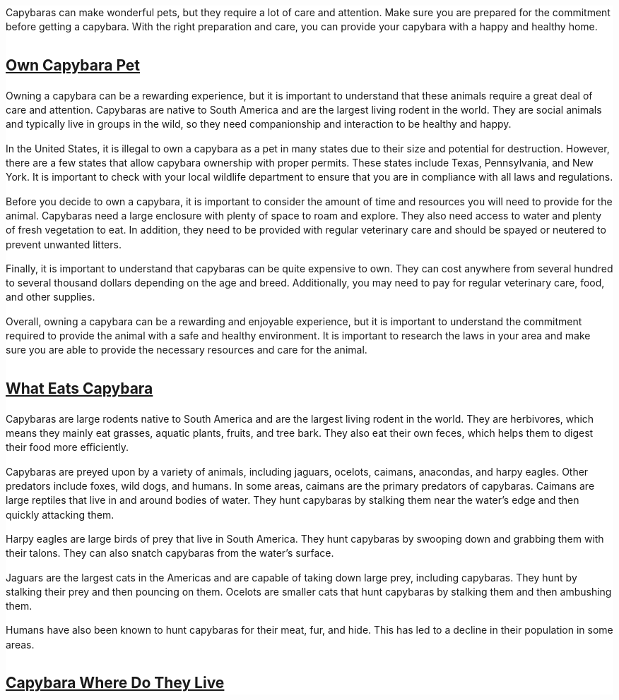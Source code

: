 Capybaras can make wonderful pets, but they require a lot of care and attention. Make sure you are prepared for the commitment before getting a capybara. With the right preparation and care, you can provide your capybara with a happy and healthy home.

## [Own Capybara Pet](/blog/own-capybara-pet)

Owning a capybara can be a rewarding experience, but it is important to understand that these animals require a great deal of care and attention. Capybaras are native to South America and are the largest living rodent in the world. They are social animals and typically live in groups in the wild, so they need companionship and interaction to be healthy and happy. 

In the United States, it is illegal to own a capybara as a pet in many states due to their size and potential for destruction. However, there are a few states that allow capybara ownership with proper permits. These states include Texas, Pennsylvania, and New York. It is important to check with your local wildlife department to ensure that you are in compliance with all laws and regulations. 

Before you decide to own a capybara, it is important to consider the amount of time and resources you will need to provide for the animal. Capybaras need a large enclosure with plenty of space to roam and explore. They also need access to water and plenty of fresh vegetation to eat. In addition, they need to be provided with regular veterinary care and should be spayed or neutered to prevent unwanted litters. 

Finally, it is important to understand that capybaras can be quite expensive to own. They can cost anywhere from several hundred to several thousand dollars depending on the age and breed. Additionally, you may need to pay for regular veterinary care, food, and other supplies. 

Overall, owning a capybara can be a rewarding and enjoyable experience, but it is important to understand the commitment required to provide the animal with a safe and healthy environment. It is important to research the laws in your area and make sure you are able to provide the necessary resources and care for the animal.

## [What Eats Capybara](/blog/what-eats-capybara)

Capybaras are large rodents native to South America and are the largest living rodent in the world. They are herbivores, which means they mainly eat grasses, aquatic plants, fruits, and tree bark. They also eat their own feces, which helps them to digest their food more efficiently. 

Capybaras are preyed upon by a variety of animals, including jaguars, ocelots, caimans, anacondas, and harpy eagles. Other predators include foxes, wild dogs, and humans. In some areas, caimans are the primary predators of capybaras. Caimans are large reptiles that live in and around bodies of water. They hunt capybaras by stalking them near the water’s edge and then quickly attacking them. 

Harpy eagles are large birds of prey that live in South America. They hunt capybaras by swooping down and grabbing them with their talons. They can also snatch capybaras from the water’s surface. 

Jaguars are the largest cats in the Americas and are capable of taking down large prey, including capybaras. They hunt by stalking their prey and then pouncing on them. Ocelots are smaller cats that hunt capybaras by stalking them and then ambushing them. 

Humans have also been known to hunt capybaras for their meat, fur, and hide. This has led to a decline in their population in some areas.

## [Capybara Where Do They Live](/blog/capybara-where-do-they-live)
